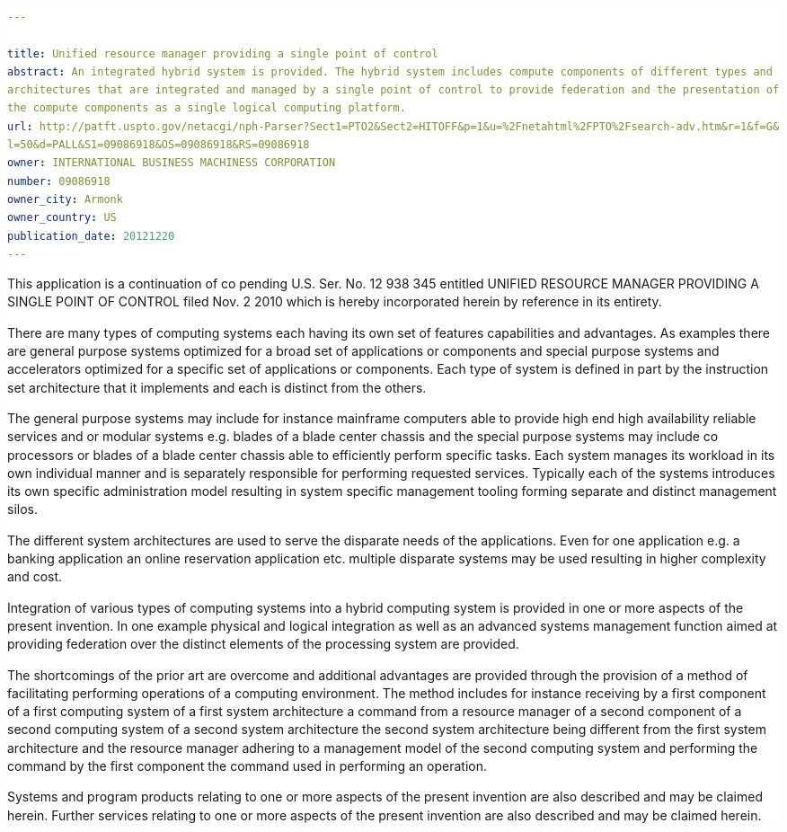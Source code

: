 ```yaml
---

title: Unified resource manager providing a single point of control
abstract: An integrated hybrid system is provided. The hybrid system includes compute components of different types and architectures that are integrated and managed by a single point of control to provide federation and the presentation of the compute components as a single logical computing platform.
url: http://patft.uspto.gov/netacgi/nph-Parser?Sect1=PTO2&Sect2=HITOFF&p=1&u=%2Fnetahtml%2FPTO%2Fsearch-adv.htm&r=1&f=G&l=50&d=PALL&S1=09086918&OS=09086918&RS=09086918
owner: INTERNATIONAL BUSINESS MACHINESS CORPORATION
number: 09086918
owner_city: Armonk
owner_country: US
publication_date: 20121220
---
```

This application is a continuation of co pending U.S. Ser. No. 12 938 345 entitled UNIFIED RESOURCE MANAGER PROVIDING A SINGLE POINT OF CONTROL filed Nov. 2 2010 which is hereby incorporated herein by reference in its entirety.

There are many types of computing systems each having its own set of features capabilities and advantages. As examples there are general purpose systems optimized for a broad set of applications or components and special purpose systems and accelerators optimized for a specific set of applications or components. Each type of system is defined in part by the instruction set architecture that it implements and each is distinct from the others.

The general purpose systems may include for instance mainframe computers able to provide high end high availability reliable services and or modular systems e.g. blades of a blade center chassis and the special purpose systems may include co processors or blades of a blade center chassis able to efficiently perform specific tasks. Each system manages its workload in its own individual manner and is separately responsible for performing requested services. Typically each of the systems introduces its own specific administration model resulting in system specific management tooling forming separate and distinct management silos.

The different system architectures are used to serve the disparate needs of the applications. Even for one application e.g. a banking application an online reservation application etc. multiple disparate systems may be used resulting in higher complexity and cost.

Integration of various types of computing systems into a hybrid computing system is provided in one or more aspects of the present invention. In one example physical and logical integration as well as an advanced systems management function aimed at providing federation over the distinct elements of the processing system are provided.

The shortcomings of the prior art are overcome and additional advantages are provided through the provision of a method of facilitating performing operations of a computing environment. The method includes for instance receiving by a first component of a first computing system of a first system architecture a command from a resource manager of a second component of a second computing system of a second system architecture the second system architecture being different from the first system architecture and the resource manager adhering to a management model of the second computing system and performing the command by the first component the command used in performing an operation.

Systems and program products relating to one or more aspects of the present invention are also described and may be claimed herein. Further services relating to one or more aspects of the present invention are also described and may be claimed herein.
